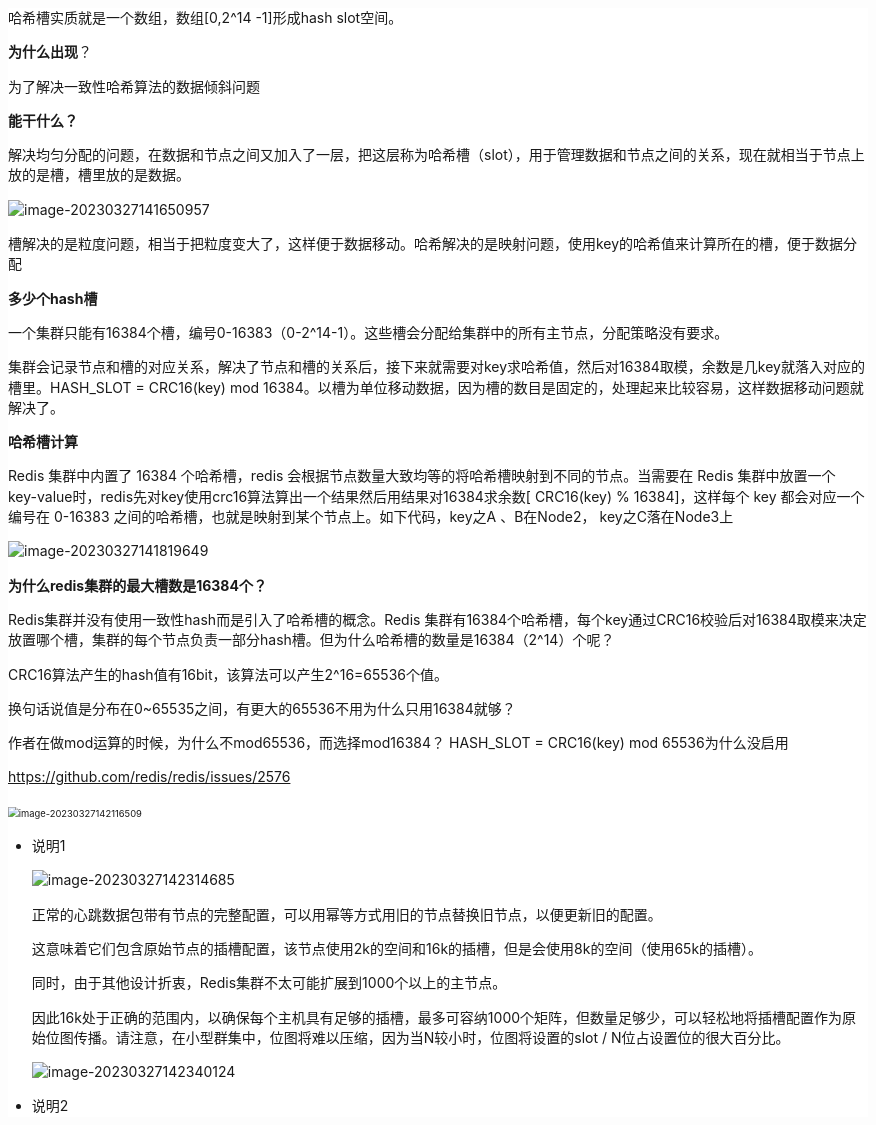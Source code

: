 哈希槽实质就是一个数组，数组[0,2^14 -1]形成hash slot空间。

**为什么出现**？

为了解决一致性哈希算法的数据倾斜问题

**能干什么？**

解决均匀分配的问题，在数据和节点之间又加入了一层，把这层称为哈希槽（slot），用于管理数据和节点之间的关系，现在就相当于节点上放的是槽，槽里放的是数据。

![image-20230327141650957](https://gitee.com/kiteflyer/picture/raw/master/Redis/image-20230327141650957.png)

槽解决的是粒度问题，相当于把粒度变大了，这样便于数据移动。哈希解决的是映射问题，使用key的哈希值来计算所在的槽，便于数据分配

**多少个hash槽**

一个集群只能有16384个槽，编号0-16383（0-2^14-1）。这些槽会分配给集群中的所有主节点，分配策略没有要求。

集群会记录节点和槽的对应关系，解决了节点和槽的关系后，接下来就需要对key求哈希值，然后对16384取模，余数是几key就落入对应的槽里。HASH_SLOT = CRC16(key) mod 16384。以槽为单位移动数据，因为槽的数目是固定的，处理起来比较容易，这样数据移动问题就解决了。

**哈希槽计算**

Redis 集群中内置了 16384 个哈希槽，redis 会根据节点数量大致均等的将哈希槽映射到不同的节点。当需要在 Redis 集群中放置一个 key-value时，redis先对key使用crc16算法算出一个结果然后用结果对16384求余数[ CRC16(key) % 16384]，这样每个 key 都会对应一个编号在 0-16383 之间的哈希槽，也就是映射到某个节点上。如下代码，key之A 、B在Node2， key之C落在Node3上

 ![image-20230327141819649](https://gitee.com/kiteflyer/picture/raw/master/Redis/image-20230327141819649.png)

**为什么redis集群的最大槽数是16384个？**

Redis集群并没有使用一致性hash而是引入了哈希槽的概念。Redis 集群有16384个哈希槽，每个key通过CRC16校验后对16384取模来决定放置哪个槽，集群的每个节点负责一部分hash槽。但为什么哈希槽的数量是16384（2^14）个呢？

CRC16算法产生的hash值有16bit，该算法可以产生2^16=65536个值。

换句话说值是分布在0~65535之间，有更大的65536不用为什么只用16384就够？

作者在做mod运算的时候，为什么不mod65536，而选择mod16384？ HASH_SLOT = CRC16(key) mod 65536为什么没启用

https://github.com/redis/redis/issues/2576

<img src="https://gitee.com/kiteflyer/picture/raw/master/Redis/image-20230327142116509.png" alt="image-20230327142116509" style="zoom:67%;" />

- 说明1

  ![image-20230327142314685](https://gitee.com/kiteflyer/picture/raw/master/Redis/image-20230327142314685.png)

  正常的心跳数据包带有节点的完整配置，可以用幂等方式用旧的节点替换旧节点，以便更新旧的配置。

  这意味着它们包含原始节点的插槽配置，该节点使用2k的空间和16k的插槽，但是会使用8k的空间（使用65k的插槽）。

  同时，由于其他设计折衷，Redis集群不太可能扩展到1000个以上的主节点。

  因此16k处于正确的范围内，以确保每个主机具有足够的插槽，最多可容纳1000个矩阵，但数量足够少，可以轻松地将插槽配置作为原始位图传播。请注意，在小型群集中，位图将难以压缩，因为当N较小时，位图将设置的slot / N位占设置位的很大百分比。

  ![image-20230327142340124](https://gitee.com/kiteflyer/picture/raw/master/Redis/image-20230327142340124.png)

- 说明2
